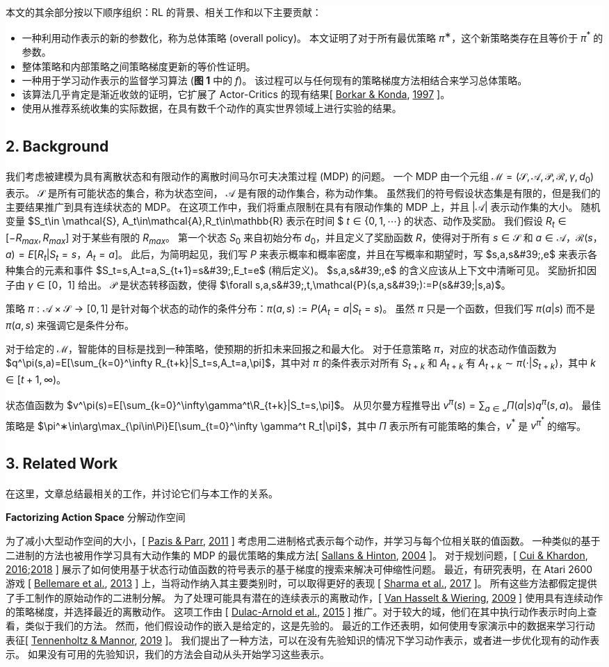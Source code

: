 本文的其余部分按以下顺序组织：RL 的背景、相关工作和以下主要贡献：

- 一种利用动作表示的新的参数化，称为总体策略 (overall policy)。 本文证明了对于所有最优策略 $\pi^∗$，这个新策略类存在且等价于 $\pi^*$ 的参数。
- 整体策略和内部策略之间策略梯度更新的等价性证明。
- 一种用于学习动作表示的监督学习算法 (**图 1** 中的 $f$)。 该过程可以与任何现有的策略梯度方法相结合来学习总体策略。
- 该算法几乎肯定是渐近收敛的证明，它扩展了 Actor-Critics 的现有结果[ [Borkar & Konda](), [1997]() ]。
- 使用从推荐系统收集的实际数据，在具有数千个动作的真实世界领域上进行实验的结果。

## 2. Background

我们考虑被建模为具有离散状态和有限动作的离散时间马尔可夫决策过程 (MDP) 的问题。 一个 MDP 由一个元组 $\mathcal{M}=(\mathcal{S},\mathcal{A},\mathcal{P},\mathcal{R},\gamma,d_0)$ 表示。 
$\mathcal{S}$ 是所有可能状态的集合，称为状态空间，
$\mathcal{A}$ 是有限的动作集合，称为动作集。 
虽然我们的符号假设状态集是有限的，但是我们的主要结果推广到具有连续状态的 MDP。 
在这项工作中，我们将重点限制在具有有限动作集的 MDP 上，并且 $|\mathcal{A}|$ 表示动作集的大小。 
随机变量 $S_t\in \mathcal{S}, A_t\in\mathcal{A},R_t\in\mathbb{R} 表示在时间 $ $t\in\{0,1,\cdots \}$ 的状态、动作及奖励。 
我们假设 $R_t\in[−R_{max},R_{max}]$ 对于某些有限的 $R_{max}$。 
第一个状态 $S_0$ 来自初始分布 $d_0$，并且定义了奖励函数 $R$，使得对于所有 $s\in\mathcal{S}$ 和 $a\in\mathcal{A}$，$\mathcal{R}(s，a)=E[R_t|S_t=s，A_t=a]$。
此后，为简明起见，我们写 $P$ 来表示概率和概率密度，并且在写概率和期望时，写 $s,a,s&#39;,e$ 来表示各种集合的元素和事件 $S_t=s,A_t=a,S_{t+1}=s&#39;,E_t=e$ (稍后定义)。 
$s,a,s&#39;,e$ 的含义应该从上下文中清晰可见。 
奖励折扣因子由 $\gamma\in[0，1]$ 给出。 
$\mathcal{P}$ 是状态转移函数，使得 $\forall s,a,s&#39;,t,\mathcal{P}(s,a,s&#39;):=P(s&#39;|s,a)$。

策略 $\pi:\mathcal{A}\times\mathcal{S}\rightarrow[0,1]$ 是针对每个状态的动作的条件分布：$\pi(a,s):=P(A_t=a|S_t=s)$。
虽然 $\pi$ 只是一个函数，但我们写 $\pi(a|s)$ 而不是 $\pi(a,s)$ 来强调它是条件分布。

对于给定的 $\mathcal{M}$，智能体的目标是找到一种策略，使预期的折扣未来回报之和最大化。 对于任意策略 $\pi$，对应的状态动作值函数为 $q^\pi(s,a)=E[\sum_{k=0}^\infty R_{t+k}|S_t=s,A_t=a,\pi]$，其中对 $\pi$ 的条件表示对所有 $S_{t+k}$ 和 $A_{t+k}$ 有 $A_{t+k}\sim\pi(\cdot|S_{t+k})$，其中 $k\in[t+1,\infty)$。

状态值函数为 $v^\pi(s)=E[\sum_{k=0}^\infty\gamma^t\R_{t+k}|S_t=s,\pi]$。 
从贝尔曼方程推导出 $v^\pi(s)=\sum_{a\in\mathcal{a}}\Pi(a|s)q^{\pi}(s,a)$。
最佳策略是 $\pi^∗\in\arg\max_{\pi\in\Pi}E[\sum_{t=0}^\infty \gamma^t R_t|\pi]$，其中 $\Pi$ 表示所有可能策略的集合，$v^*$ 是 $v^{\pi^*}$ 的缩写。

## 3. Related Work

在这里，文章总结最相关的工作，并讨论它们与本工作的关系。

**Factorizing Action Space**
分解动作空间

为了减小大型动作空间的大小，[ [Pazis & Parr](), [2011]() ] 考虑用二进制格式表示每个动作，并学习与每个位相关联的值函数。 
一种类似的基于二进制的方法也被用作学习具有大动作集的 MDP 的最优策略的集成方法[ [Sallans & Hinton](), [2004]() ]。 
对于规划问题，[ [Cui & Khardon](), [2016]();[2018]() ] 展示了如何使用基于状态行动值函数的符号表示的基于梯度的搜索来解决可伸缩性问题。 
最近，有研究表明，在 Atari 2600 游戏 [ [Bellemare et al.](), [2013]() ] 上，当将动作纳入其主要类别时，可以取得更好的表现 [ [Sharma et al.](), [2017]() ]。 
所有这些方法都假定提供了手工制作的原始动作的二进制分解。 
为了处理可能具有潜在的连续表示的离散动作，[ [Van Hasselt & Wiering](), [2009]() ] 使用具有连续动作的策略梯度，并选择最近的离散动作。
这项工作由 [ [Dulac-Arnold et al.](), [2015]() ] 推广。对于较大的域，他们在其中执行动作表示时向上查看，类似于我们的方法。 
然而，他们假设动作的嵌入是给定的，这是先验的。 
最近的工作还表明，如何使用专家演示中的数据来学习行动表征[ [Tennenholtz & Mannor](), [2019]() ]。
我们提出了一种方法，可以在没有先验知识的情况下学习动作表示，或者进一步优化现有的动作表示。 
如果没有可用的先验知识，我们的方法会自动从头开始学习这些表示。
